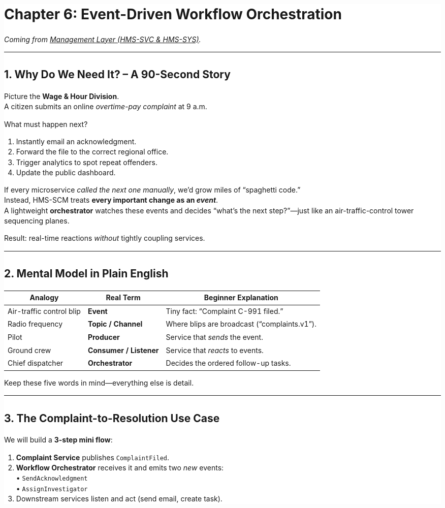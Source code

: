 # Chapter 6: Event-Driven Workflow Orchestration
*Coming from [Management Layer (HMS-SVC & HMS-SYS)](05_management_layer__hms_svc___hms_sys__.md).*

---

## 1. Why Do We Need It? – A 90-Second Story  

Picture the **Wage & Hour Division**.  
A citizen submits an online *overtime-pay complaint* at 9 a.m.  

What must happen next?

1. Instantly email an acknowledgment.  
2. Forward the file to the correct regional office.  
3. Trigger analytics to spot repeat offenders.  
4. Update the public dashboard.  

If every microservice *called the next one manually*, we’d grow miles of “spaghetti code.”  
Instead, HMS-SCM treats **every important change as an *event***.  
A lightweight **orchestrator** watches these events and decides “what’s the next step?”—just like an air-traffic-control tower sequencing planes.

Result: real-time reactions *without* tightly coupling services.

---

## 2. Mental Model in Plain English  

| Analogy                         | Real Term                 | Beginner Explanation |
|---------------------------------|---------------------------|----------------------|
| Air-traffic control blip        | **Event**                 | Tiny fact: “Complaint C-991 filed.” |
| Radio frequency                 | **Topic / Channel**       | Where blips are broadcast (“complaints.v1”). |
| Pilot                           | **Producer**              | Service that *sends* the event. |
| Ground crew                     | **Consumer / Listener**   | Service that *reacts* to events. |
| Chief dispatcher                | **Orchestrator**          | Decides the ordered follow-up tasks. |

Keep these five words in mind—everything else is detail.

---

## 3. The Complaint-to-Resolution Use Case  

We will build a **3-step mini flow**:

1. **Complaint Service** publishes `ComplaintFiled`.  
2. **Workflow Orchestrator** receives it and emits two *new* events:  
   • `SendAcknowledgment`  
   • `AssignInvestigator`  
3. Downstream services listen and act (send email, create task).

